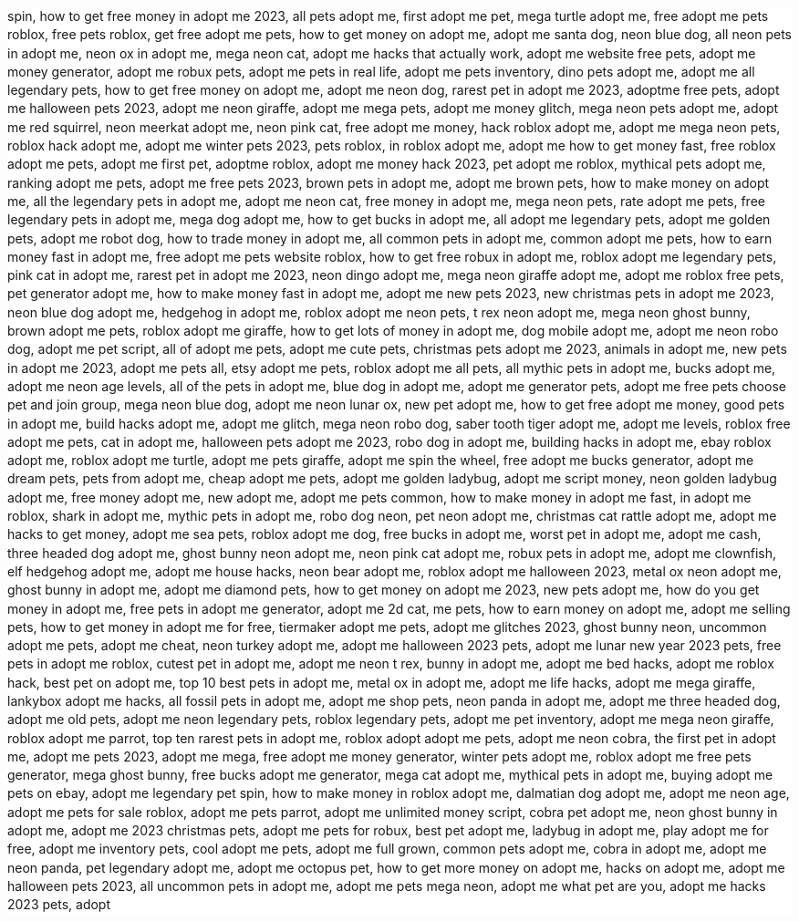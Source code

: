 spin, how to get free money in adopt me 2023, all pets adopt me, first adopt me pet, mega turtle adopt me, free adopt me pets roblox, free pets roblox, get free adopt me pets, how to get money on adopt me, adopt me santa dog, neon blue dog, all neon pets in adopt me, neon ox in adopt me, mega neon cat, adopt me hacks that actually work, adopt me website free pets, adopt me money generator, adopt me robux pets, adopt me pets in real life, adopt me pets inventory, dino pets adopt me, adopt me all legendary pets, how to get free money on adopt me, adopt me neon dog, rarest pet in adopt me 2023, adoptme free pets, adopt me halloween pets 2023, adopt me neon giraffe, adopt me mega pets, adopt me money glitch, mega neon pets adopt me, adopt me red squirrel, neon meerkat adopt me, neon pink cat, free adopt me money, hack roblox adopt me, adopt me mega neon pets, roblox hack adopt me, adopt me winter pets 2023, pets roblox, in roblox adopt me, adopt me how to get money fast, free roblox adopt me pets, adopt me first pet, adoptme roblox, adopt me money hack 2023, pet adopt me roblox, mythical pets adopt me, ranking adopt me pets, adopt me free pets 2023, brown pets in adopt me, adopt me brown pets, how to make money on adopt me, all the legendary pets in adopt me, adopt me neon cat, free money in adopt me, mega neon pets, rate adopt me pets, free legendary pets in adopt me, mega dog adopt me, how to get bucks in adopt me, all adopt me legendary pets, adopt me golden pets, adopt me robot dog, how to trade money in adopt me, all common pets in adopt me, common adopt me pets, how to earn money fast in adopt me, free adopt me pets website roblox, how to get free robux in adopt me, roblox adopt me legendary pets, pink cat in adopt me, rarest pet in adopt me 2023, neon dingo adopt me, mega neon giraffe adopt me, adopt me roblox free pets, pet generator adopt me, how to make money fast in adopt me, adopt me new pets 2023, new christmas pets in adopt me 2023, neon blue dog adopt me, hedgehog in adopt me, roblox adopt me neon pets, t rex neon adopt me, mega neon ghost bunny, brown adopt me pets, roblox adopt me giraffe, how to get lots of money in adopt me, dog mobile adopt me, adopt me neon robo dog, adopt me pet script, all of adopt me pets, adopt me cute pets, christmas pets adopt me 2023, animals in adopt me, new pets in adopt me 2023, adopt me pets all, etsy adopt me pets, roblox adopt me all pets, all mythic pets in adopt me, bucks adopt me, adopt me neon age levels, all of the pets in adopt me, blue dog in adopt me, adopt me generator pets, adopt me free pets choose pet and join group, mega neon blue dog, adopt me neon lunar ox, new pet adopt me, how to get free adopt me money, good pets in adopt me, build hacks adopt me, adopt me glitch, mega neon robo dog, saber tooth tiger adopt me, adopt me levels, roblox free adopt me pets, cat in adopt me, halloween pets adopt me 2023, robo dog in adopt me, building hacks in adopt me, ebay roblox adopt me, roblox adopt me turtle, adopt me pets giraffe, adopt me spin the wheel, free adopt me bucks generator, adopt me dream pets, pets from adopt me, cheap adopt me pets, adopt me golden ladybug, adopt me script money, neon golden ladybug adopt me, free money adopt me, new adopt me, adopt me pets common, how to make money in adopt me fast, in adopt me roblox, shark in adopt me, mythic pets in adopt me, robo dog neon, pet neon adopt me, christmas cat rattle adopt me, adopt me hacks to get money, adopt me sea pets, roblox adopt me dog, free bucks in adopt me, worst pet in adopt me, adopt me cash, three headed dog adopt me, ghost bunny neon adopt me, neon pink cat adopt me, robux pets in adopt me, adopt me clownfish, elf hedgehog adopt me, adopt me house hacks, neon bear adopt me, roblox adopt me halloween 2023, metal ox neon adopt me, ghost bunny in adopt me, adopt me diamond pets, how to get money on adopt me 2023, new pets adopt me, how do you get money in adopt me, free pets in adopt me generator, adopt me 2d cat, me pets, how to earn money on adopt me, adopt me selling pets, how to get money in adopt me for free, tiermaker adopt me pets, adopt me glitches 2023, ghost bunny neon, uncommon adopt me pets, adopt me cheat, neon turkey adopt me, adopt me halloween 2023 pets, adopt me lunar new year 2023 pets, free pets in adopt me roblox, cutest pet in adopt me, adopt me neon t rex, bunny in adopt me, adopt me bed hacks, adopt me roblox hack, best pet on adopt me, top 10 best pets in adopt me, metal ox in adopt me, adopt me life hacks, adopt me mega giraffe, lankybox adopt me hacks, all fossil pets in adopt me, adopt me shop pets, neon panda in adopt me, adopt me three headed dog, adopt me old pets, adopt me neon legendary pets, roblox legendary pets, adopt me pet inventory, adopt me mega neon giraffe, roblox adopt me parrot, top ten rarest pets in adopt me, roblox adopt adopt me pets, adopt me neon cobra, the first pet in adopt me, adopt me pets 2023, adopt me mega, free adopt me money generator, winter pets adopt me, roblox adopt me free pets generator, mega ghost bunny, free bucks adopt me generator, mega cat adopt me, mythical pets in adopt me, buying adopt me pets on ebay, adopt me legendary pet spin, how to make money in roblox adopt me, dalmatian dog adopt me, adopt me neon age, adopt me pets for sale roblox, adopt me pets parrot, adopt me unlimited money script, cobra pet adopt me, neon ghost bunny in adopt me, adopt me 2023 christmas pets, adopt me pets for robux, best pet adopt me, ladybug in adopt me, play adopt me for free, adopt me inventory pets, cool adopt me pets, adopt me full grown, common pets adopt me, cobra in adopt me, adopt me neon panda, pet legendary adopt me, adopt me octopus pet, how to get more money on adopt me, hacks on adopt me, adopt me halloween pets 2023, all uncommon pets in adopt me, adopt me pets mega neon, adopt me what pet are you, adopt me hacks 2023 pets, adopt